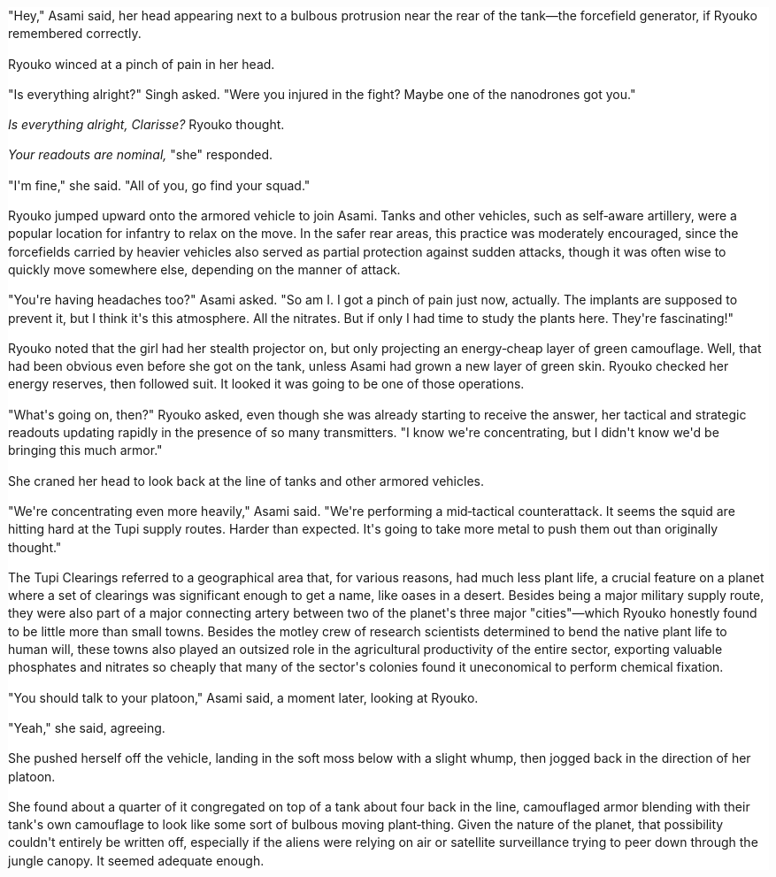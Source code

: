 "Hey," Asami said, her head appearing next to a bulbous protrusion near the rear of the tank—the forcefield generator, if Ryouko remembered correctly.

Ryouko winced at a pinch of pain in her head.

"Is everything alright?" Singh asked. "Were you injured in the fight? Maybe one of the nanodrones got you."

*Is everything alright, Clarisse?* Ryouko thought.

*Your readouts are nominal,* "she" responded.

"I'm fine," she said. "All of you, go find your squad."

Ryouko jumped upward onto the armored vehicle to join Asami. Tanks and other vehicles, such as self‐aware artillery, were a popular location for infantry to relax on the move. In the safer rear areas, this practice was moderately encouraged, since the forcefields carried by heavier vehicles also served as partial protection against sudden attacks, though it was often wise to quickly move somewhere else, depending on the manner of attack.

"You're having headaches too?" Asami asked. "So am I. I got a pinch of pain just now, actually. The implants are supposed to prevent it, but I think it's this atmosphere. All the nitrates. But if only I had time to study the plants here. They're fascinating!"

Ryouko noted that the girl had her stealth projector on, but only projecting an energy‐cheap layer of green camouflage. Well, that had been obvious even before she got on the tank, unless Asami had grown a new layer of green skin. Ryouko checked her energy reserves, then followed suit. It looked it was going to be one of those operations.

"What's going on, then?" Ryouko asked, even though she was already starting to receive the answer, her tactical and strategic readouts updating rapidly in the presence of so many transmitters. "I know we're concentrating, but I didn't know we'd be bringing this much armor."

She craned her head to look back at the line of tanks and other armored vehicles.

"We're concentrating even more heavily," Asami said. "We're performing a mid‐tactical counterattack. It seems the squid are hitting hard at the Tupi supply routes. Harder than expected. It's going to take more metal to push them out than originally thought."

The Tupi Clearings referred to a geographical area that, for various reasons, had much less plant life, a crucial feature on a planet where a set of clearings was significant enough to get a name, like oases in a desert. Besides being a major military supply route, they were also part of a major connecting artery between two of the planet's three major "cities"—which Ryouko honestly found to be little more than small towns. Besides the motley crew of research scientists determined to bend the native plant life to human will, these towns also played an outsized role in the agricultural productivity of the entire sector, exporting valuable phosphates and nitrates so cheaply that many of the sector's colonies found it uneconomical to perform chemical fixation.

"You should talk to your platoon," Asami said, a moment later, looking at Ryouko.

"Yeah," she said, agreeing.

She pushed herself off the vehicle, landing in the soft moss below with a slight whump, then jogged back in the direction of her platoon.

She found about a quarter of it congregated on top of a tank about four back in the line, camouflaged armor blending with their tank's own camouflage to look like some sort of bulbous moving plant‐thing. Given the nature of the planet, that possibility couldn't entirely be written off, especially if the aliens were relying on air or satellite surveillance trying to peer down through the jungle canopy. It seemed adequate enough.
